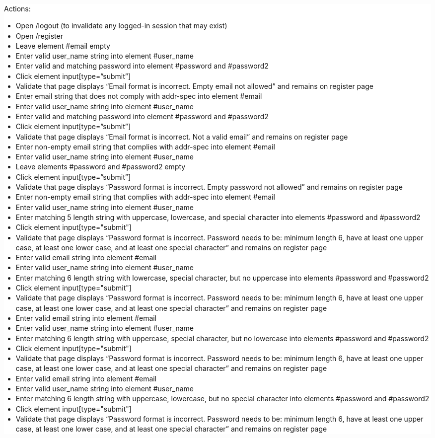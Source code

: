 Actions:

* Open /logout (to invalidate any logged-in session that may exist)
* Open /register
* Leave element #email empty
* Enter valid user_name string into element #user_name
* Enter valid and matching password into element #password and #password2
* Click element input[type=”submit”]
* Validate that page displays “Email format is incorrect. Empty email not allowed” and remains on register page
* Enter email string that does not comply with addr-spec into element #email
* Enter valid user_name string into element #user_name
* Enter valid and matching password into element #password and #password2
* Click element input[type=”submit”]
* Validate that page displays “Email format is incorrect. Not a valid email” and remains on register page
* Enter non-empty email string that complies with addr-spec into element #email
* Enter valid user_name string into element #user_name
* Leave elements #password and #password2 empty
* Click element input[type=”submit”]
* Validate that page displays “Password format is incorrect. Empty password not allowed” and remains on register page
* Enter non-empty email string that complies with addr-spec into element #email
* Enter valid user_name string into element #user_name
* Enter matching 5 length string with uppercase, lowercase, and special character into elements #password and #password2
* Click element input[type="submit"]
* Validate that page displays “Password format is incorrect. Password needs to be: minimum length 6, have at least one upper case, at least one lower case, and at least one special character” and remains on register page
* Enter valid email string into element #email
* Enter valid user_name string into element #user_name
* Enter matching 6 length string with lowercase, special character, but no uppercase into elements #password and #password2
* Click element input[type="submit"]
* Validate that page displays “Password format is incorrect. Password needs to be: minimum length 6, have at least one upper case, at least one lower case, and at least one special character” and remains on register page
* Enter valid email string into element #email
* Enter valid user_name string into element #user_name
* Enter matching 6 length string with uppercase, special character, but no lowercase into elements #password and #password2
* Click element input[type="submit"]
* Validate that page displays “Password format is incorrect. Password needs to be: minimum length 6, have at least one upper case, at least one lower case, and at least one special character” and remains on register page
* Enter valid email string into element #email
* Enter valid user_name string into element #user_name
* Enter matching 6 length string with uppercase, lowercase, but no special character into elements #password and #password2
* Click element input[type="submit"]
* Validate that page displays “Password format is incorrect. Password needs to be: minimum length 6, have at least one upper case, at least one lower case, and at least one special character” and remains on register page

